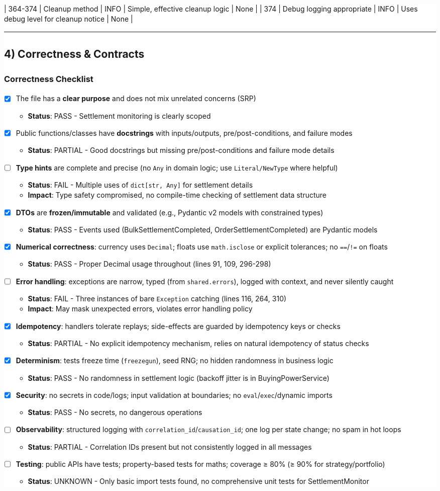 | 364-374 | Cleanup method | INFO | Simple, effective cleanup logic | None |
| 374 | Debug logging appropriate | INFO | Uses debug level for cleanup notice | None |

---

## 4) Correctness & Contracts

### Correctness Checklist

- [x] The file has a **clear purpose** and does not mix unrelated concerns (SRP)
  - **Status**: PASS - Settlement monitoring is clearly scoped
  
- [x] Public functions/classes have **docstrings** with inputs/outputs, pre/post-conditions, and failure modes
  - **Status**: PARTIAL - Good docstrings but missing pre/post-conditions and failure mode details
  
- [ ] **Type hints** are complete and precise (no `Any` in domain logic; use `Literal/NewType` where helpful)
  - **Status**: FAIL - Multiple uses of `dict[str, Any]` for settlement details
  - **Impact**: Type safety compromised, no compile-time checking of settlement data structure
  
- [x] **DTOs** are **frozen/immutable** and validated (e.g., Pydantic v2 models with constrained types)
  - **Status**: PASS - Events used (BulkSettlementCompleted, OrderSettlementCompleted) are Pydantic models
  
- [x] **Numerical correctness**: currency uses `Decimal`; floats use `math.isclose` or explicit tolerances; no `==`/`!=` on floats
  - **Status**: PASS - Proper Decimal usage throughout (lines 91, 109, 296-298)
  
- [ ] **Error handling**: exceptions are narrow, typed (from `shared.errors`), logged with context, and never silently caught
  - **Status**: FAIL - Three instances of bare `Exception` catching (lines 116, 264, 310)
  - **Impact**: May mask unexpected errors, violates error handling policy
  
- [x] **Idempotency**: handlers tolerate replays; side-effects are guarded by idempotency keys or checks
  - **Status**: PARTIAL - No explicit idempotency mechanism, relies on natural idempotency of status checks
  
- [x] **Determinism**: tests freeze time (`freezegun`), seed RNG; no hidden randomness in business logic
  - **Status**: PASS - No randomness in settlement logic (backoff jitter is in BuyingPowerService)
  
- [x] **Security**: no secrets in code/logs; input validation at boundaries; no `eval`/`exec`/dynamic imports
  - **Status**: PASS - No secrets, no dangerous operations
  
- [ ] **Observability**: structured logging with `correlation_id`/`causation_id`; one log per state change; no spam in hot loops
  - **Status**: PARTIAL - Correlation IDs present but not consistently logged in all messages
  
- [ ] **Testing**: public APIs have tests; property-based tests for maths; coverage ≥ 80% (≥ 90% for strategy/portfolio)
  - **Status**: UNKNOWN - Only basic import tests found, no comprehensive unit tests for SettlementMonitor
  